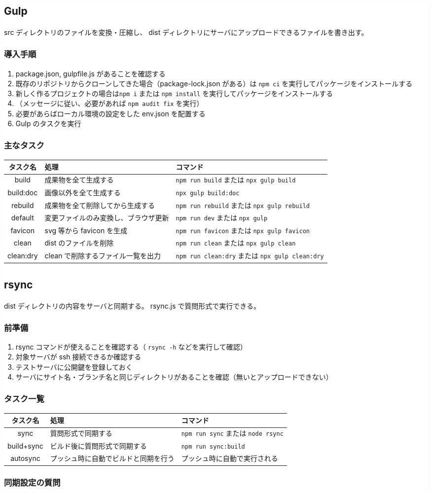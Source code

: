 ## Gulp
src ディレクトリのファイルを変換・圧縮し、
dist ディレクトリにサーバにアップロードできるファイルを書き出す。

### 導入手順
1. package.json, gulpfile.js があることを確認する
2. 既存のリポジトリからクローンしてきた場合（package-lock.json がある）は `npm ci` を実行してパッケージをインストールする
3. 新しく作るプロジェクトの場合は`npm i` または `npm install` を実行してパッケージをインストールする
4. （メッセージに従い、必要があれば `npm audit fix` を実行）
5. 必要があらばローカル環境の設定をした env.json を配置する
6. Gulp のタスクを実行

### 主なタスク
| タスク名  | 処理                                 | コマンド                                        |
| :-------: | :----------------------------------- | :---------------------------------------------- |
|   build   | 成果物を全て生成する                 | `npm run build` または `npx gulp build`         |
| build:doc | 画像以外を全て生成する               | `npx gulp build:doc`                            |
|  rebuild  | 成果物を全て削除してから生成する     | `npm run rebuild` または `npx gulp rebuild`     |
|  default  | 変更ファイルのみ変換し、ブラウザ更新 | `npm run dev` または `npx gulp`                 |
|  favicon  | svg 等から favicon を生成            | `npm run favicon` または `npx gulp favicon`     |
|   clean   | dist のファイルを削除                | `npm run clean` または `npx gulp clean`         |
| clean:dry | clean で削除するファイル一覧を出力   | `npm run clean:dry` または `npx gulp clean:dry` |

## rsync
dist ディレクトリの内容をサーバと同期する。
rsync.js で質問形式で実行できる。

### 前準備
1. rsync コマンドが使えることを確認する（ `rsync -h` などを実行して確認）
2. 対象サーバが ssh 接続できるか確認する
3. テストサーバに公開鍵を登録しておく
4. サーバにサイト名・ブランチ名と同じディレクトリがあることを確認（無いとアップロードできない）

### タスク一覧
|  タスク名  | 処理                                 | コマンド                           |
| :--------: | :----------------------------------- | :--------------------------------- |
|    sync    | 質問形式で同期する                   | `npm run sync` または `node rsync` |
| build+sync | ビルド後に質問形式で同期する         | `npm run sync:build`               |
|  autosync  | プッシュ時に自動でビルドと同期を行う | プッシュ時に自動で実行される       |

### 同期設定の質問
